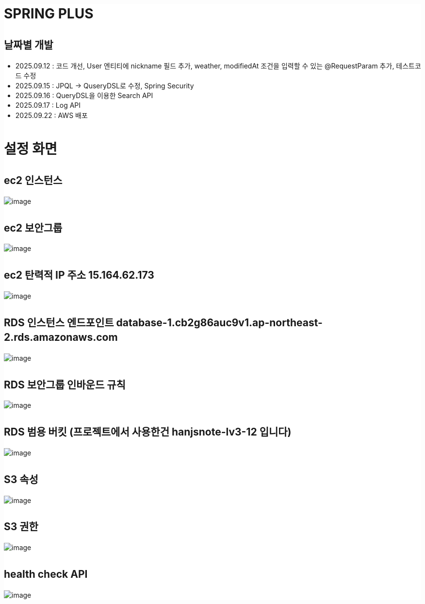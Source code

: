 # SPRING PLUS
## 날짜별 개발
- 2025.09.12 : 코드 개선, User 엔티티에 nickname 필드 추가, weather, modifiedAt 조건을 입력할 수 있는 @RequestParam 추가, 테스트코드 수정
- 2025.09.15 : JPQL -> QuseryDSL로 수정, Spring Security
- 2025.09.16 : QueryDSL을 이용한 Search API
- 2025.09.17 : Log API
- 2025.09.22 : AWS 배포


# 설정 화면

## ec2 인스턴스
<img width="1671" height="822" alt="image" src="https://github.com/user-attachments/assets/cdc06595-4dd4-4c0b-bf70-3efb8c15765f" />

## ec2 보안그룹
<img width="1681" height="576" alt="image" src="https://github.com/user-attachments/assets/322b2194-d9a4-4b09-96f5-6d1ca371d95b" />

## ec2 탄력적 IP 주소 15.164.62.173
<img width="1444" height="193" alt="image" src="https://github.com/user-attachments/assets/8e729eba-07c1-4f80-a51b-9bb6b6896bce" />

## RDS 인스턴스 엔드포인트 database-1.cb2g86auc9v1.ap-northeast-2.rds.amazonaws.com
<img width="1667" height="810" alt="image" src="https://github.com/user-attachments/assets/026ddb7b-ba44-473e-adae-2c8a2fbb1879" />

## RDS 보안그룹 인바운드 규칙
<img width="1648" height="413" alt="image" src="https://github.com/user-attachments/assets/2e1ce86a-7ddb-40b0-8bc8-59aea0a43aa6" />

## RDS 범용 버킷 (프로젝트에서 사용한건 hanjsnote-lv3-12 입니다)
<img width="1127" height="345" alt="image" src="https://github.com/user-attachments/assets/afd7572f-7084-4b5a-92f9-8eba9b7c3b14" />

## S3 속성
<img width="1654" height="771" alt="image" src="https://github.com/user-attachments/assets/b212eb8a-5cfb-443c-a04d-c53041dc71dc" />

## S3 권한
<img width="3420" height="5096" alt="image" src="https://github.com/user-attachments/assets/0859c4fd-c5b4-4a2b-9891-646c1a567334" />

## health check API
<img width="1347" height="827" alt="image" src="https://github.com/user-attachments/assets/ee63f6ee-6913-4aa2-8697-5c7b390232ea" />
